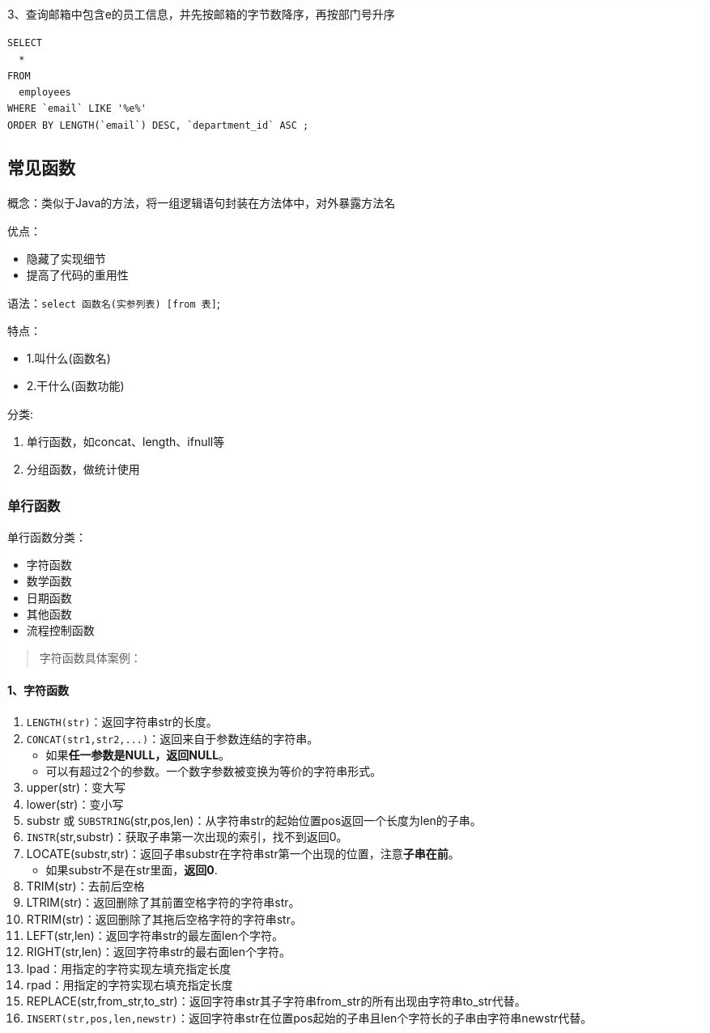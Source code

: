 3、查询邮箱中包含e的员工信息，并先按邮箱的字节数降序，再按部门号升序

```mysql
SELECT 
  * 
FROM
  employees 
WHERE `email` LIKE '%e%' 
ORDER BY LENGTH(`email`) DESC, `department_id` ASC ;
```

## 常见函数

概念：类似于Java的方法，将一组逻辑语句封装在方法体中，对外暴露方法名

优点：

- 隐藏了实现细节 
- 提高了代码的重用性

语法：`select 函数名(实参列表) [from 表]`;

特点：

- 1.叫什么(函数名)

- 2.干什么(函数功能)

分类:
1. 单行函数，如concat、length、ifnull等

2. 分组函数，做统计使用

### 单行函数

单行函数分类：

- 字符函数
- 数学函数
- 日期函数
- 其他函数
- 流程控制函数

> 字符函数具体案例：

#### 1、字符函数

1. `LENGTH(str)`：返回字符串str的长度。
2. `CONCAT(str1,str2,...)`：返回来自于参数连结的字符串。
   - 如果**任一参数是NULL，返回NULL**。
   - 可以有超过2个的参数。一个数字参数被变换为等价的字符串形式。
3. upper(str)：变大写
4. lower(str)：变小写
5. substr 或 `SUBSTRING`(str,pos,len)：从字符串str的起始位置pos返回一个长度为len的子串。
6. `INSTR`(str,substr)：获取子串第一次出现的索引，找不到返回0。
7. LOCATE(substr,str)：返回子串substr在字符串str第一个出现的位置，注意**子串在前**。
   - 如果substr不是在str里面，**返回0**.
8. TRIM(str)：去前后空格
9. LTRIM(str)：返回删除了其前置空格字符的字符串str。
10. RTRIM(str)：返回删除了其拖后空格字符的字符串str。
11. LEFT(str,len)：返回字符串str的最左面len个字符。
12. RIGHT(str,len)：返回字符串str的最右面len个字符。
13. lpad：用指定的字符实现左填充指定长度
14. rpad：用指定的字符实现右填充指定长度
15. REPLACE(str,from_str,to_str)：返回字符串str其子字符串from_str的所有出现由字符串to_str代替。
16. `INSERT(str,pos,len,newstr)`：返回字符串str在位置pos起始的子串且len个字符长的子串由字符串newstr代替。
